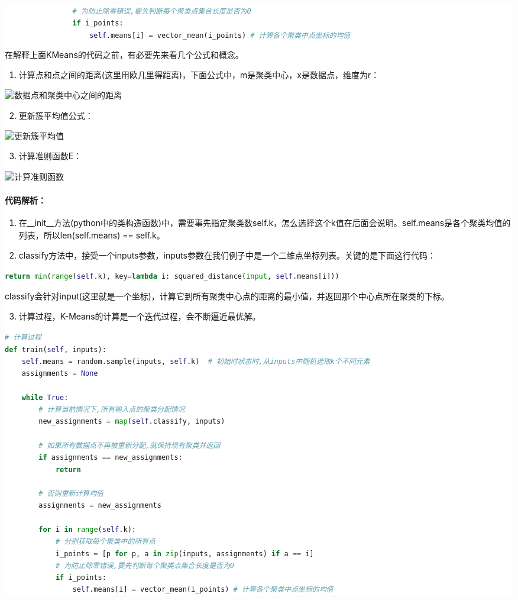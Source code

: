 ```python
                # 为防止除零错误,要先判断每个聚类点集合长度是否为0
                if i_points:
                    self.means[i] = vector_mean(i_points) # 计算各个聚类中点坐标的均值
```

在解释上面KMeans的代码之前，有必要先来看几个公式和概念。

1. 计算点和点之间的距离(这里用欧几里得距离)，下面公式中，m是聚类中心，x是数据点，维度为r：

![数据点和聚类中心之间的距离](/assets/images/post_imgs/cluster_1.png)

2. 更新簇平均值公式：

![更新簇平均值](/assets/images/post_imgs/cluster_2.png)

3. 计算准则函数E：

![计算准则函数](/assets/images/post_imgs/cluster_3.png)

#### 代码解析：

1. 在\_\_init\_\_方法(python中的类构造函数)中，需要事先指定聚类数self.k，怎么选择这个k值在后面会说明。self.means是各个聚类均值的列表，所以len(self.means) == self.k。

2. classify方法中，接受一个inputs参数，inputs参数在我们例子中是一个二维点坐标列表。关键的是下面这行代码：

```python
return min(range(self.k), key=lambda i: squared_distance(input, self.means[i]))
```

classify会针对input(这里就是一个坐标)，计算它到所有聚类中心点的距离的最小值，并返回那个中心点所在聚类的下标。

3. 计算过程，K-Means的计算是一个迭代过程，会不断逼近最优解。

```python
# 计算过程
def train(self, inputs):
    self.means = random.sample(inputs, self.k)  # 初始时状态时,从inputs中随机选取k个不同元素
    assignments = None

    while True:
        # 计算当前情况下,所有输入点的聚类分配情况
        new_assignments = map(self.classify, inputs)

        # 如果所有数据点不再被重新分配,就保持现有聚类并返回
        if assignments == new_assignments:
            return

        # 否则重新计算均值
        assignments = new_assignments

        for i in range(self.k):
            # 分别获取每个聚类中的所有点
            i_points = [p for p, a in zip(inputs, assignments) if a == i]
            # 为防止除零错误,要先判断每个聚类点集合长度是否为0
            if i_points:
                self.means[i] = vector_mean(i_points) # 计算各个聚类中点坐标的均值
```

